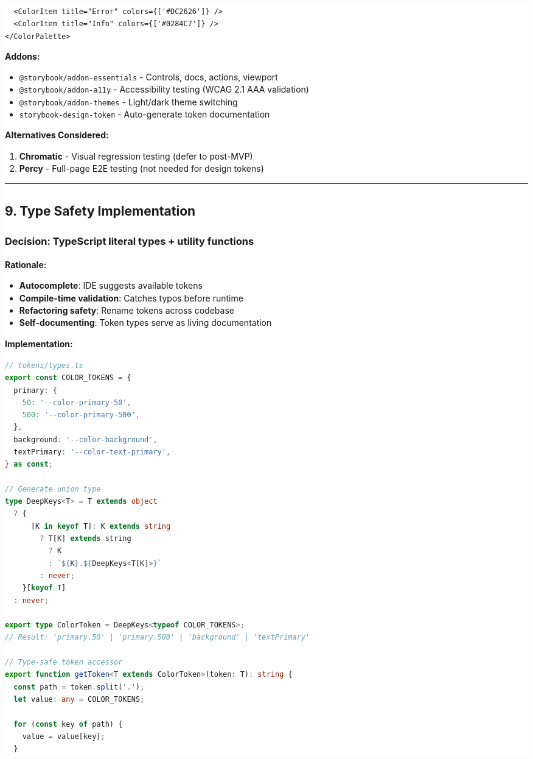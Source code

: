```mdx
  <ColorItem title="Error" colors={['#DC2626']} />
  <ColorItem title="Info" colors={['#0284C7']} />
</ColorPalette>
```

**Addons:**

- `@storybook/addon-essentials` - Controls, docs, actions, viewport
- `@storybook/addon-a11y` - Accessibility testing (WCAG 2.1 AAA validation)
- `@storybook/addon-themes` - Light/dark theme switching
- `storybook-design-token` - Auto-generate token documentation

**Alternatives Considered:**

1. **Chromatic** - Visual regression testing (defer to post-MVP)
2. **Percy** - Full-page E2E testing (not needed for design tokens)

---

## 9. Type Safety Implementation

### Decision: TypeScript literal types + utility functions

**Rationale:**

- **Autocomplete**: IDE suggests available tokens
- **Compile-time validation**: Catches typos before runtime
- **Refactoring safety**: Rename tokens across codebase
- **Self-documenting**: Token types serve as living documentation

**Implementation:**

```typescript
// tokens/types.ts
export const COLOR_TOKENS = {
  primary: {
    50: '--color-primary-50',
    500: '--color-primary-500',
  },
  background: '--color-background',
  textPrimary: '--color-text-primary',
} as const;

// Generate union type
type DeepKeys<T> = T extends object
  ? {
      [K in keyof T]: K extends string
        ? T[K] extends string
          ? K
          : `${K}.${DeepKeys<T[K]>}`
        : never;
    }[keyof T]
  : never;

export type ColorToken = DeepKeys<typeof COLOR_TOKENS>;
// Result: 'primary.50' | 'primary.500' | 'background' | 'textPrimary'

// Type-safe token accessor
export function getToken<T extends ColorToken>(token: T): string {
  const path = token.split('.');
  let value: any = COLOR_TOKENS;

  for (const key of path) {
    value = value[key];
  }

```